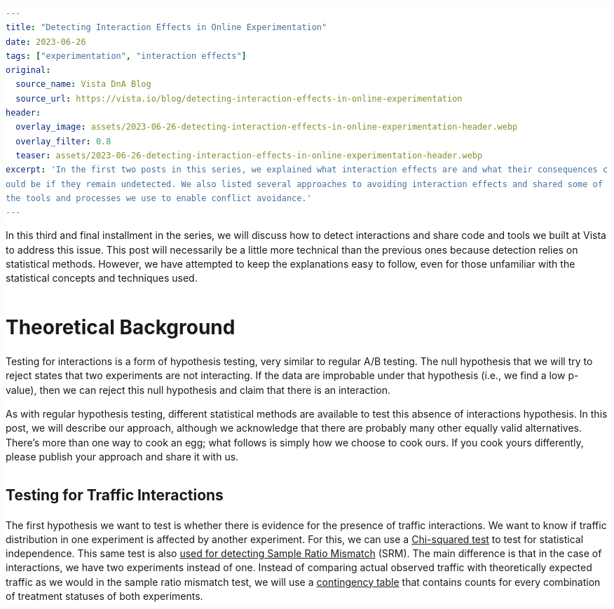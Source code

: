 ```yaml
---
title: "Detecting Interaction Effects in Online Experimentation"
date: 2023-06-26
tags: ["experimentation", "interaction effects"]
original:
  source_name: Vista DnA Blog
  source_url: https://vista.io/blog/detecting-interaction-effects-in-online-experimentation
header:
  overlay_image: assets/2023-06-26-detecting-interaction-effects-in-online-experimentation-header.webp
  overlay_filter: 0.8
  teaser: assets/2023-06-26-detecting-interaction-effects-in-online-experimentation-header.webp
excerpt: 'In the first two posts in this series, we explained what interaction effects are and what their consequences could be if they remain undetected. We also listed several approaches to avoiding interaction effects and shared some of the tools and processes we use to enable conflict avoidance.'
---
```


In this third and final installment in the series, we will discuss how to detect interactions and share code and tools we built at Vista to address this issue. This post will necessarily be a little more technical than the previous ones because detection relies on statistical methods. However, we have attempted to keep the explanations easy to follow, even for those unfamiliar with the statistical concepts and techniques used.

# Theoretical Background

Testing for interactions is a form of hypothesis testing, very similar to regular A/B testing. The null hypothesis that we will try to reject states that two experiments are not interacting. If the data are improbable under that hypothesis (i.e., we find a low p-value), then we can reject this null hypothesis and claim that there is an interaction.

As with regular hypothesis testing, different statistical methods are available to test this absence of interactions hypothesis. In this post, we will describe our approach, although we acknowledge that there are probably many other equally valid alternatives. There’s more than one way to cook an egg; what follows is simply how we choose to cook ours. If you cook yours differently, please publish your approach and share it with us.

## Testing for Traffic Interactions

The first hypothesis we want to test is whether there is evidence for the presence of traffic interactions. We want to know if traffic distribution in one experiment is affected by another experiment. For this, we can use a [Chi-squared test](https://web.archive.org/web/20230626125048/https://en.wikipedia.org/wiki/Chi-squared_test) to test for statistical independence. This same test is also [used for detecting Sample Ratio Mismatch](https://web.archive.org/web/20230626125048/https://vista.io/blog/automated-sample-ratio-mismatch-srm-detection-and-analysis) (SRM). The main difference is that in the case of interactions, we have two experiments instead of one. Instead of comparing actual observed traffic with theoretically expected traffic as we would in the sample ratio mismatch test, we will use a [contingency table](https://web.archive.org/web/20230626125048/https://en.wikipedia.org/wiki/Contingency_table) that contains counts for every combination of treatment statuses of both experiments.
